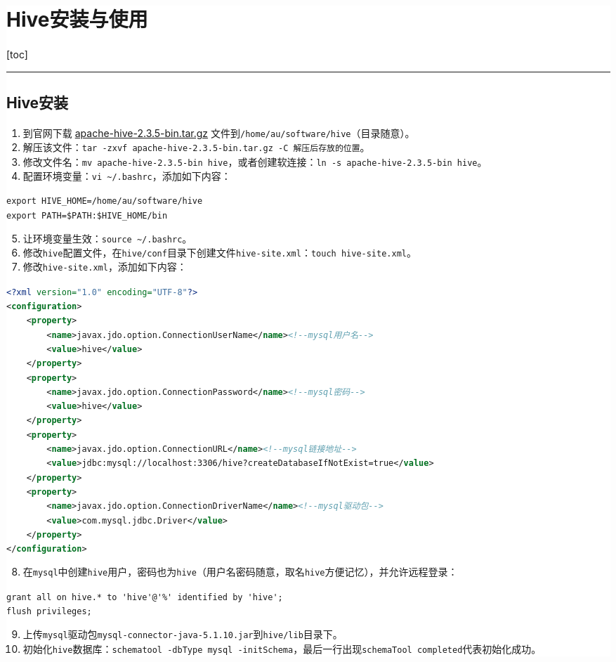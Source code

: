 # Hive安装与使用

[toc]

---

## Hive安装

1. 到官网下载 [apache-hive-2.3.5-bin.tar.gz](http://www.apache.org/dyn/closer.cgi/hive/) 文件到`/home/au/software/hive`（目录随意）。
2. 解压该文件：`tar -zxvf apache-hive-2.3.5-bin.tar.gz -C 解压后存放的位置`。
3. 修改文件名：`mv apache-hive-2.3.5-bin hive`，或者创建软连接：`ln -s apache-hive-2.3.5-bin hive`。
4. 配置环境变量：`vi ~/.bashrc`，添加如下内容：

```shell
export HIVE_HOME=/home/au/software/hive
export PATH=$PATH:$HIVE_HOME/bin
```

5. 让环境变量生效：`source ~/.bashrc`。
6. 修改`hive`配置文件，在`hive/conf`目录下创建文件`hive-site.xml`：`touch hive-site.xml`。
7. 修改`hive-site.xml`，添加如下内容：

```xml
<?xml version="1.0" encoding="UTF-8"?>
<configuration>
    <property>
        <name>javax.jdo.option.ConnectionUserName</name><!--mysql用户名-->
        <value>hive</value>
    </property>
    <property>
        <name>javax.jdo.option.ConnectionPassword</name><!--mysql密码-->
        <value>hive</value>
    </property>
    <property>
        <name>javax.jdo.option.ConnectionURL</name><!--mysql链接地址-->
        <value>jdbc:mysql://localhost:3306/hive?createDatabaseIfNotExist=true</value>
    </property>
    <property>
        <name>javax.jdo.option.ConnectionDriverName</name><!--mysql驱动包-->
        <value>com.mysql.jdbc.Driver</value>
    </property>
</configuration>
```

8. 在`mysql`中创建`hive`用户，密码也为`hive`（用户名密码随意，取名`hive`方便记忆），并允许远程登录：

```mysql
grant all on hive.* to 'hive'@'%' identified by 'hive';
flush privileges;
```

9. 上传`mysql`驱动包`mysql-connector-java-5.1.10.jar`到`hive/lib`目录下。
10. 初始化`hive`数据库：`schematool -dbType mysql -initSchema`，最后一行出现`schemaTool completed`代表初始化成功。
